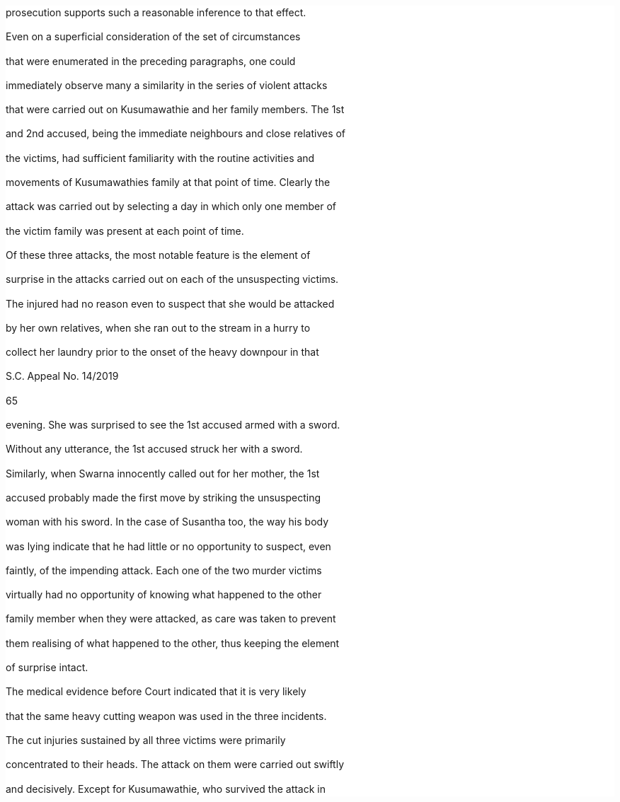 prosecution supports such a reasonable inference to that effect.

Even on a superficial consideration of the set of circumstances

that were enumerated in the preceding paragraphs, one could

immediately observe many a similarity in the series of violent attacks

that were carried out on Kusumawathie and her family members. The 1st

and 2nd accused, being the immediate neighbours and close relatives of

the victims, had sufficient familiarity with the routine activities and

movements of Kusumawathies family at that point of time. Clearly the

attack was carried out by selecting a day in which only one member of

the victim family was present at each point of time.

Of these three attacks, the most notable feature is the element of

surprise in the attacks carried out on each of the unsuspecting victims.

The injured had no reason even to suspect that she would be attacked

by her own relatives, when she ran out to the stream in a hurry to

collect her laundry prior to the onset of the heavy downpour in that

S.C. Appeal No. 14/2019

65

evening. She was surprised to see the 1st accused armed with a sword.

Without any utterance, the 1st accused struck her with a sword.

Similarly, when Swarna innocently called out for her mother, the 1st

accused probably made the first move by striking the unsuspecting

woman with his sword. In the case of Susantha too, the way his body

was lying indicate that he had little or no opportunity to suspect, even

faintly, of the impending attack. Each one of the two murder victims

virtually had no opportunity of knowing what happened to the other

family member when they were attacked, as care was taken to prevent

them realising of what happened to the other, thus keeping the element

of surprise intact.

The medical evidence before Court indicated that it is very likely

that the same heavy cutting weapon was used in the three incidents.

The cut injuries sustained by all three victims were primarily

concentrated to their heads. The attack on them were carried out swiftly

and decisively. Except for Kusumawathie, who survived the attack in
